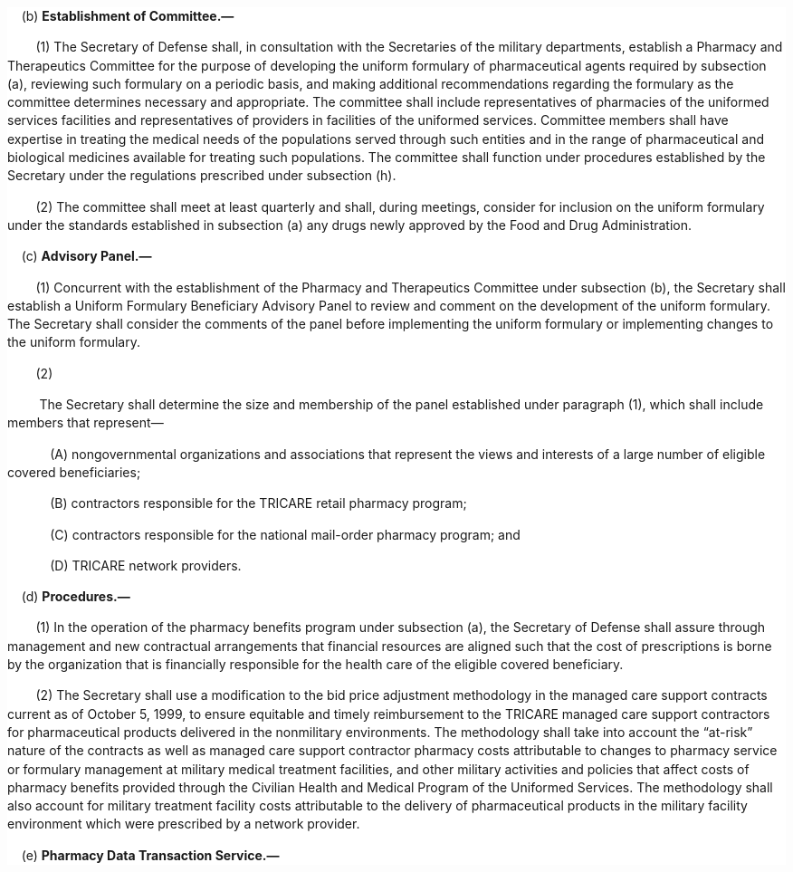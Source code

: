     (b) __Establishment of Committee.—__ 

        (1) The Secretary of Defense shall, in consultation with the Secretaries of the military departments, establish a Pharmacy and Therapeutics Committee for the purpose of developing the uniform formulary of pharmaceutical agents required by subsection (a), reviewing such formulary on a periodic basis, and making additional recommendations regarding the formulary as the committee determines necessary and appropriate. The committee shall include representatives of pharmacies of the uniformed services facilities and representatives of providers in facilities of the uniformed services. Committee members shall have expertise in treating the medical needs of the populations served through such entities and in the range of pharmaceutical and biological medicines available for treating such populations. The committee shall function under procedures established by the Secretary under the regulations prescribed under subsection (h).

        (2) The committee shall meet at least quarterly and shall, during meetings, consider for inclusion on the uniform formulary under the standards established in subsection (a) any drugs newly approved by the Food and Drug Administration.

    (c) __Advisory Panel.—__ 

        (1) Concurrent with the establishment of the Pharmacy and Therapeutics Committee under subsection (b), the Secretary shall establish a Uniform Formulary Beneficiary Advisory Panel to review and comment on the development of the uniform formulary. The Secretary shall consider the comments of the panel before implementing the uniform formulary or implementing changes to the uniform formulary.

        (2)

         The Secretary shall determine the size and membership of the panel established under paragraph (1), which shall include members that represent—

            (A) nongovernmental organizations and associations that represent the views and interests of a large number of eligible covered beneficiaries;

            (B) contractors responsible for the TRICARE retail pharmacy program;

            (C) contractors responsible for the national mail-order pharmacy program; and

            (D) TRICARE network providers.

    (d) __Procedures.—__ 

        (1) In the operation of the pharmacy benefits program under subsection (a), the Secretary of Defense shall assure through management and new contractual arrangements that financial resources are aligned such that the cost of prescriptions is borne by the organization that is financially responsible for the health care of the eligible covered beneficiary.

        (2) The Secretary shall use a modification to the bid price adjustment methodology in the managed care support contracts current as of October 5, 1999, to ensure equitable and timely reimbursement to the TRICARE managed care support contractors for pharmaceutical products delivered in the nonmilitary environments. The methodology shall take into account the “at-risk” nature of the contracts as well as managed care support contractor pharmacy costs attributable to changes to pharmacy service or formulary management at military medical treatment facilities, and other military activities and policies that affect costs of pharmacy benefits provided through the Civilian Health and Medical Program of the Uniformed Services. The methodology shall also account for military treatment facility costs attributable to the delivery of pharmaceutical products in the military facility environment which were prescribed by a network provider.

    (e) __Pharmacy Data Transaction Service.—__ 
